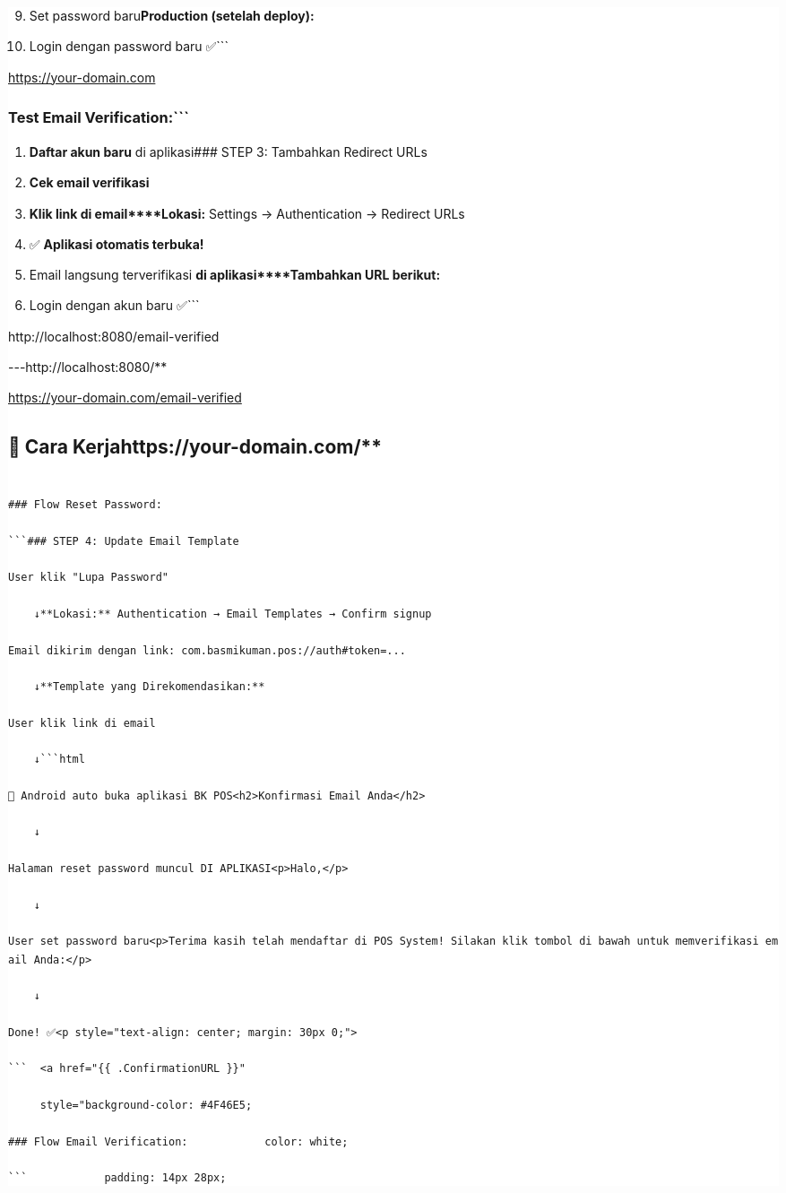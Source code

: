9. Set password baru**Production (setelah deploy):**

10. Login dengan password baru ✅```

https://your-domain.com

### Test Email Verification:```



1. **Daftar akun baru** di aplikasi### STEP 3: Tambahkan Redirect URLs

2. **Cek email verifikasi**

3. **Klik link di email****Lokasi:** Settings → Authentication → Redirect URLs

4. ✅ **Aplikasi otomatis terbuka!**

5. Email langsung terverifikasi **di aplikasi****Tambahkan URL berikut:**

6. Login dengan akun baru ✅```

http://localhost:8080/email-verified

---http://localhost:8080/**

https://your-domain.com/email-verified

## 🎯 Cara Kerjahttps://your-domain.com/**

```

### Flow Reset Password:

```### STEP 4: Update Email Template

User klik "Lupa Password"

    ↓**Lokasi:** Authentication → Email Templates → Confirm signup

Email dikirim dengan link: com.basmikuman.pos://auth#token=...

    ↓**Template yang Direkomendasikan:**

User klik link di email

    ↓```html

📱 Android auto buka aplikasi BK POS<h2>Konfirmasi Email Anda</h2>

    ↓

Halaman reset password muncul DI APLIKASI<p>Halo,</p>

    ↓

User set password baru<p>Terima kasih telah mendaftar di POS System! Silakan klik tombol di bawah untuk memverifikasi email Anda:</p>

    ↓

Done! ✅<p style="text-align: center; margin: 30px 0;">

```  <a href="{{ .ConfirmationURL }}" 

     style="background-color: #4F46E5; 

### Flow Email Verification:            color: white; 

```            padding: 14px 28px; 
```